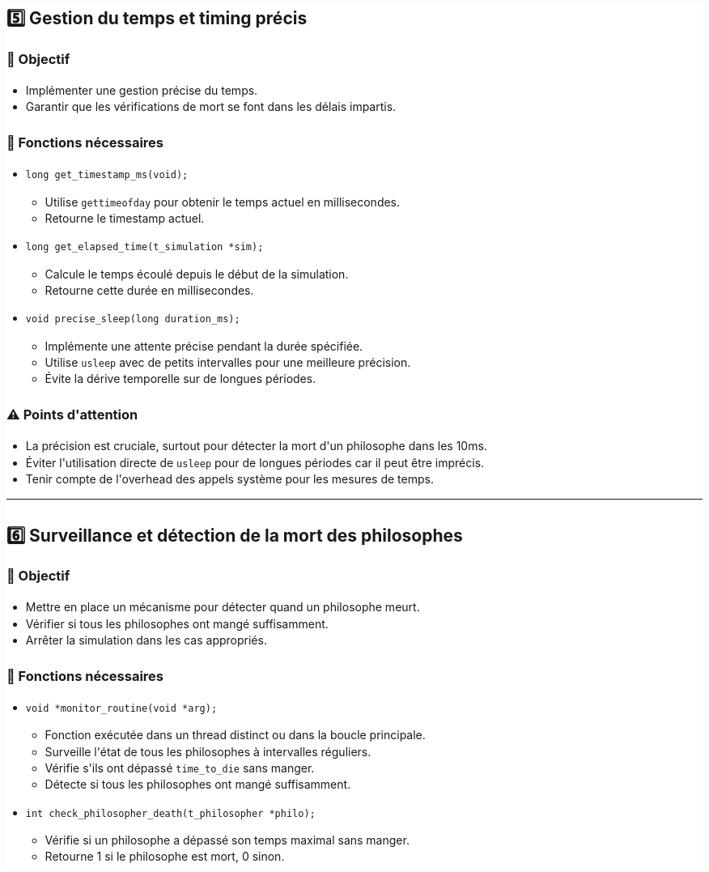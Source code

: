
## 5️⃣ Gestion du temps et timing précis

### 📌 Objectif

- Implémenter une gestion précise du temps.
- Garantir que les vérifications de mort se font dans les délais impartis.

### 🔧 Fonctions nécessaires

- `long get_timestamp_ms(void);`

  - Utilise `gettimeofday` pour obtenir le temps actuel en millisecondes.
  - Retourne le timestamp actuel.

- `long get_elapsed_time(t_simulation *sim);`

  - Calcule le temps écoulé depuis le début de la simulation.
  - Retourne cette durée en millisecondes.

- `void precise_sleep(long duration_ms);`
  - Implémente une attente précise pendant la durée spécifiée.
  - Utilise `usleep` avec de petits intervalles pour une meilleure précision.
  - Évite la dérive temporelle sur de longues périodes.

### ⚠️ Points d'attention

- La précision est cruciale, surtout pour détecter la mort d'un philosophe dans les 10ms.
- Éviter l'utilisation directe de `usleep` pour de longues périodes car il peut être imprécis.
- Tenir compte de l'overhead des appels système pour les mesures de temps.

---

## 6️⃣ Surveillance et détection de la mort des philosophes

### 📌 Objectif

- Mettre en place un mécanisme pour détecter quand un philosophe meurt.
- Vérifier si tous les philosophes ont mangé suffisamment.
- Arrêter la simulation dans les cas appropriés.

### 🔧 Fonctions nécessaires

- `void *monitor_routine(void *arg);`

  - Fonction exécutée dans un thread distinct ou dans la boucle principale.
  - Surveille l'état de tous les philosophes à intervalles réguliers.
  - Vérifie s'ils ont dépassé `time_to_die` sans manger.
  - Détecte si tous les philosophes ont mangé suffisamment.

- `int check_philosopher_death(t_philosopher *philo);`

  - Vérifie si un philosophe a dépassé son temps maximal sans manger.
  - Retourne 1 si le philosophe est mort, 0 sinon.
